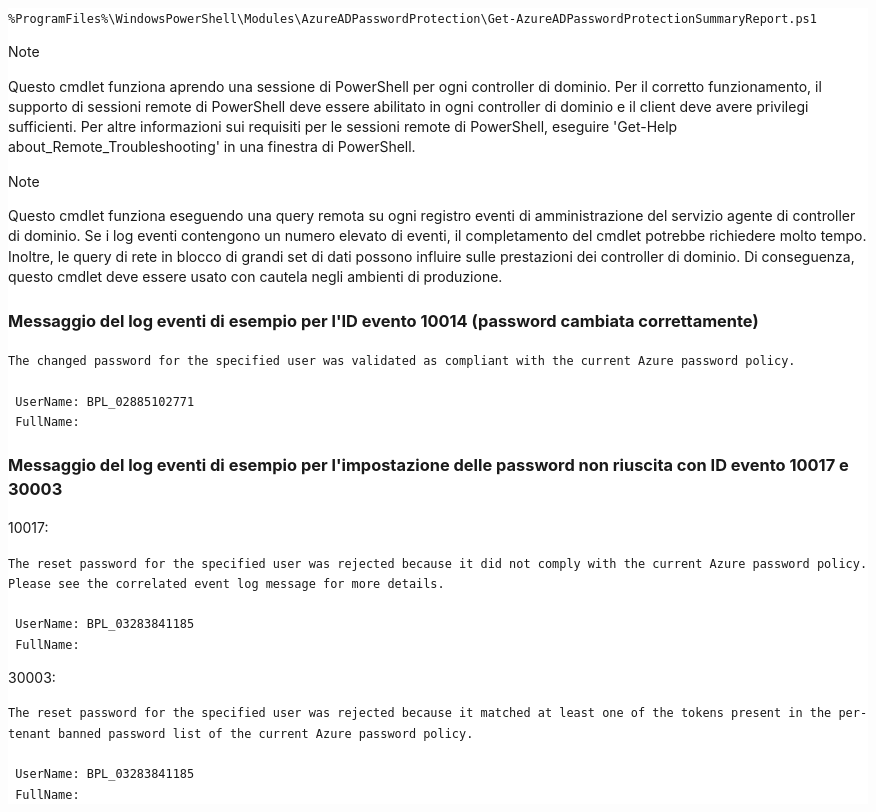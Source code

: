 `%ProgramFiles%\WindowsPowerShell\Modules\AzureADPasswordProtection\Get-AzureADPasswordProtectionSummaryReport.ps1`

> [!NOTE]
> Questo cmdlet funziona aprendo una sessione di PowerShell per ogni controller di dominio. Per il corretto funzionamento, il supporto di sessioni remote di PowerShell deve essere abilitato in ogni controller di dominio e il client deve avere privilegi sufficienti. Per altre informazioni sui requisiti per le sessioni remote di PowerShell, eseguire 'Get-Help about_Remote_Troubleshooting' in una finestra di PowerShell.

> [!NOTE]
> Questo cmdlet funziona eseguendo una query remota su ogni registro eventi di amministrazione del servizio agente di controller di dominio. Se i log eventi contengono un numero elevato di eventi, il completamento del cmdlet potrebbe richiedere molto tempo. Inoltre, le query di rete in blocco di grandi set di dati possono influire sulle prestazioni dei controller di dominio. Di conseguenza, questo cmdlet deve essere usato con cautela negli ambienti di produzione.

### <a name="sample-event-log-message-for-event-id-10014-successful-password-change"></a>Messaggio del log eventi di esempio per l'ID evento 10014 (password cambiata correttamente)

```text
The changed password for the specified user was validated as compliant with the current Azure password policy.

 UserName: BPL_02885102771
 FullName:
```

### <a name="sample-event-log-message-for-event-id-10017-and-30003-failed-password-set"></a>Messaggio del log eventi di esempio per l'impostazione delle password non riuscita con ID evento 10017 e 30003

10017:

```text
The reset password for the specified user was rejected because it did not comply with the current Azure password policy. Please see the correlated event log message for more details.

 UserName: BPL_03283841185
 FullName:
```

30003:

```text
The reset password for the specified user was rejected because it matched at least one of the tokens present in the per-tenant banned password list of the current Azure password policy.

 UserName: BPL_03283841185
 FullName:
```
